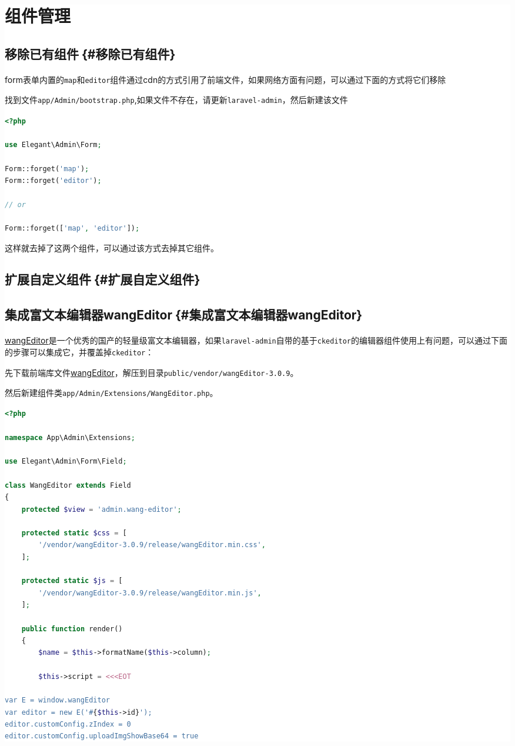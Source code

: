 # 组件管理

## 移除已有组件 {#移除已有组件}

form表单内置的`map`和`editor`组件通过cdn的方式引用了前端文件，如果网络方面有问题，可以通过下面的方式将它们移除

找到文件`app/Admin/bootstrap.php`,如果文件不存在，请更新`laravel-admin`，然后新建该文件

```php
<?php

use Elegant\Admin\Form;

Form::forget('map');
Form::forget('editor');

// or

Form::forget(['map', 'editor']);
```

这样就去掉了这两个组件，可以通过该方式去掉其它组件。

## 扩展自定义组件 {#扩展自定义组件}

## 集成富文本编辑器wangEditor {#集成富文本编辑器wangEditor}

[wangEditor](http://www.wangeditor.com/)是一个优秀的国产的轻量级富文本编辑器，如果`laravel-admin`自带的基于`ckeditor`的编辑器组件使用上有问题，可以通过下面的步骤可以集成它，并覆盖掉`ckeditor`：

先下载前端库文件[wangEditor](https://github.com/wangfupeng1988/wangEditor/releases)，解压到目录`public/vendor/wangEditor-3.0.9`。

然后新建组件类`app/Admin/Extensions/WangEditor.php`。

```php
<?php

namespace App\Admin\Extensions;

use Elegant\Admin\Form\Field;

class WangEditor extends Field
{
    protected $view = 'admin.wang-editor';

    protected static $css = [
        '/vendor/wangEditor-3.0.9/release/wangEditor.min.css',
    ];

    protected static $js = [
        '/vendor/wangEditor-3.0.9/release/wangEditor.min.js',
    ];

    public function render()
    {
        $name = $this->formatName($this->column);

        $this->script = <<<EOT

var E = window.wangEditor
var editor = new E('#{$this->id}');
editor.customConfig.zIndex = 0
editor.customConfig.uploadImgShowBase64 = true
```